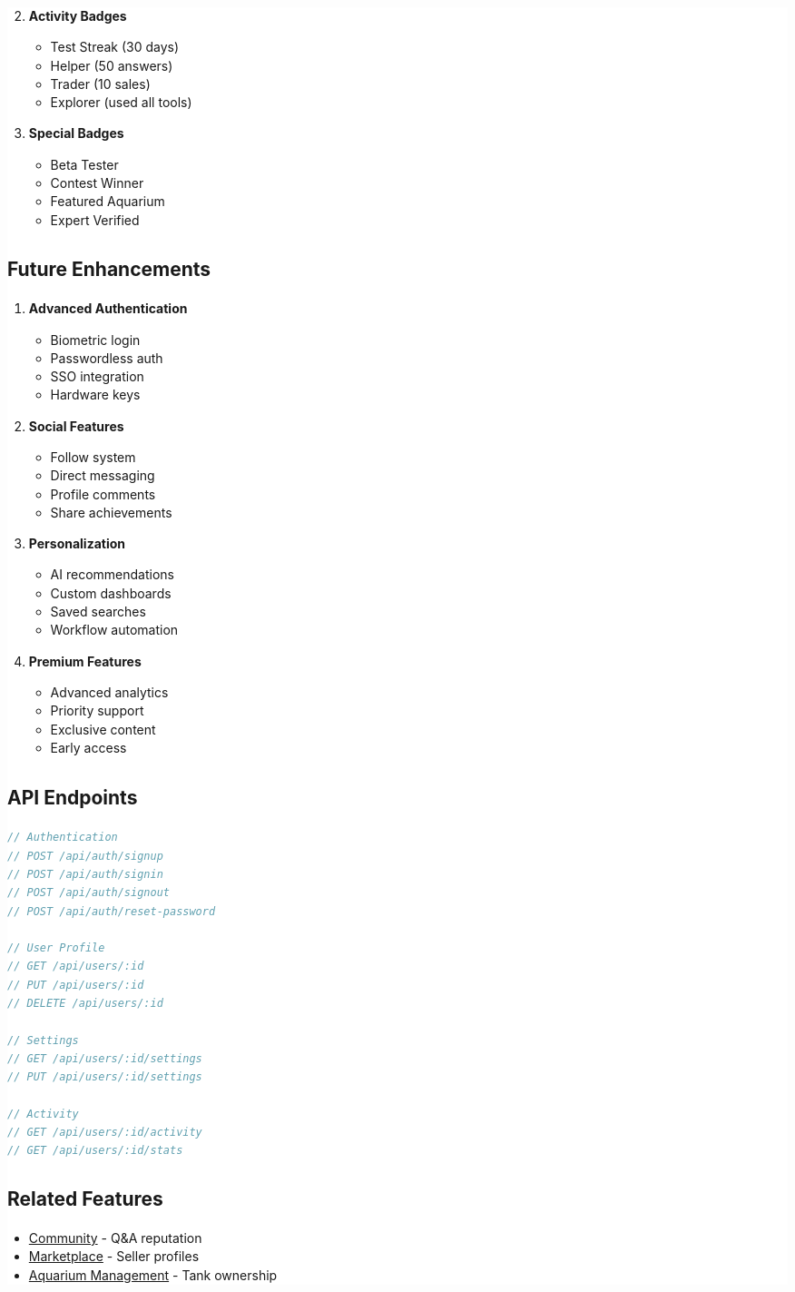 2. **Activity Badges**
   - Test Streak (30 days)
   - Helper (50 answers)
   - Trader (10 sales)
   - Explorer (used all tools)

3. **Special Badges**
   - Beta Tester
   - Contest Winner
   - Featured Aquarium
   - Expert Verified

## Future Enhancements

1. **Advanced Authentication**
   - Biometric login
   - Passwordless auth
   - SSO integration
   - Hardware keys

2. **Social Features**
   - Follow system
   - Direct messaging
   - Profile comments
   - Share achievements

3. **Personalization**
   - AI recommendations
   - Custom dashboards
   - Saved searches
   - Workflow automation

4. **Premium Features**
   - Advanced analytics
   - Priority support
   - Exclusive content
   - Early access

## API Endpoints

```typescript
// Authentication
// POST /api/auth/signup
// POST /api/auth/signin
// POST /api/auth/signout
// POST /api/auth/reset-password

// User Profile
// GET /api/users/:id
// PUT /api/users/:id
// DELETE /api/users/:id

// Settings
// GET /api/users/:id/settings
// PUT /api/users/:id/settings

// Activity
// GET /api/users/:id/activity
// GET /api/users/:id/stats
```

## Related Features
- [Community](../community/) - Q&A reputation
- [Marketplace](../marketplace/) - Seller profiles
- [Aquarium Management](../aquarium-management/) - Tank ownership
